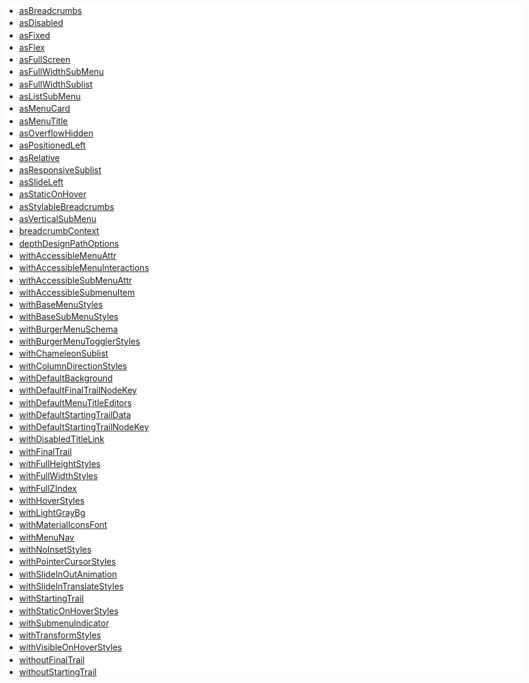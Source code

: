 * [asBreadcrumbs](globals.md#const-asbreadcrumbs)
* [asDisabled](globals.md#const-asdisabled)
* [asFixed](globals.md#const-asfixed)
* [asFlex](globals.md#const-asflex)
* [asFullScreen](globals.md#const-asfullscreen)
* [asFullWidthSubMenu](globals.md#const-asfullwidthsubmenu)
* [asFullWidthSublist](globals.md#const-asfullwidthsublist)
* [asListSubMenu](globals.md#const-aslistsubmenu)
* [asMenuCard](globals.md#const-asmenucard)
* [asMenuTitle](globals.md#const-asmenutitle)
* [asOverflowHidden](globals.md#const-asoverflowhidden)
* [asPositionedLeft](globals.md#const-aspositionedleft)
* [asRelative](globals.md#const-asrelative)
* [asResponsiveSublist](globals.md#const-asresponsivesublist)
* [asSlideLeft](globals.md#const-asslideleft)
* [asStaticOnHover](globals.md#const-asstaticonhover)
* [asStylableBreadcrumbs](globals.md#const-asstylablebreadcrumbs)
* [asVerticalSubMenu](globals.md#const-asverticalsubmenu)
* [breadcrumbContext](globals.md#const-breadcrumbcontext)
* [depthDesignPathOptions](globals.md#const-depthdesignpathoptions)
* [withAccessibleMenuAttr](globals.md#const-withaccessiblemenuattr)
* [withAccessibleMenuInteractions](globals.md#const-withaccessiblemenuinteractions)
* [withAccessibleSubMenuAttr](globals.md#const-withaccessiblesubmenuattr)
* [withAccessibleSubmenuItem](globals.md#const-withaccessiblesubmenuitem)
* [withBaseMenuStyles](globals.md#const-withbasemenustyles)
* [withBaseSubMenuStyles](globals.md#const-withbasesubmenustyles)
* [withBurgerMenuSchema](globals.md#const-withburgermenuschema)
* [withBurgerMenuTogglerStyles](globals.md#const-withburgermenutogglerstyles)
* [withChameleonSublist](globals.md#const-withchameleonsublist)
* [withColumnDirectionStyles](globals.md#const-withcolumndirectionstyles)
* [withDefaultBackground](globals.md#const-withdefaultbackground)
* [withDefaultFinalTrailNodeKey](globals.md#const-withdefaultfinaltrailnodekey)
* [withDefaultMenuTitleEditors](globals.md#const-withdefaultmenutitleeditors)
* [withDefaultStartingTrailData](globals.md#const-withdefaultstartingtraildata)
* [withDefaultStartingTrailNodeKey](globals.md#const-withdefaultstartingtrailnodekey)
* [withDisabledTitleLink](globals.md#const-withdisabledtitlelink)
* [withFinalTrail](globals.md#const-withfinaltrail)
* [withFullHeightStyles](globals.md#const-withfullheightstyles)
* [withFullWidthStyles](globals.md#const-withfullwidthstyles)
* [withFullZIndex](globals.md#const-withfullzindex)
* [withHoverStyles](globals.md#const-withhoverstyles)
* [withLightGrayBg](globals.md#const-withlightgraybg)
* [withMaterialIconsFont](globals.md#const-withmaterialiconsfont)
* [withMenuNav](globals.md#const-withmenunav)
* [withNoInsetStyles](globals.md#const-withnoinsetstyles)
* [withPointerCursorStyles](globals.md#const-withpointercursorstyles)
* [withSlideInOutAnimation](globals.md#const-withslideinoutanimation)
* [withSlideInTranslateStyles](globals.md#const-withslideintranslatestyles)
* [withStartingTrail](globals.md#const-withstartingtrail)
* [withStaticOnHoverStyles](globals.md#const-withstaticonhoverstyles)
* [withSubmenuIndicator](globals.md#const-withsubmenuindicator)
* [withTransformStyles](globals.md#const-withtransformstyles)
* [withVisibleOnHoverStyles](globals.md#const-withvisibleonhoverstyles)
* [withoutFinalTrail](globals.md#const-withoutfinaltrail)
* [withoutStartingTrail](globals.md#const-withoutstartingtrail)
